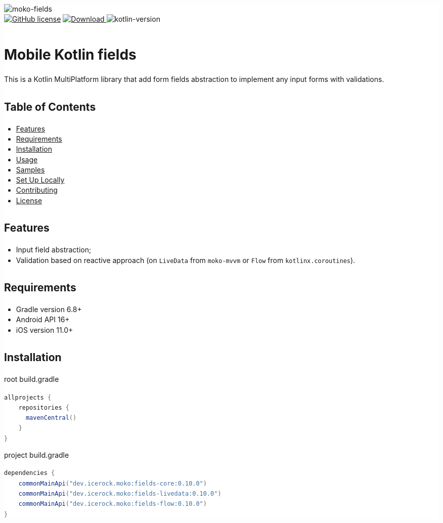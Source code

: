 ![moko-fields](img/logo.png)  
[![GitHub license](https://img.shields.io/badge/license-Apache%20License%202.0-blue.svg?style=flat)](http://www.apache.org/licenses/LICENSE-2.0) [![Download](https://img.shields.io/maven-central/v/dev.icerock.moko/fields-core) ](https://repo1.maven.org/maven2/dev/icerock/moko/fields-core) ![kotlin-version](https://kotlin-version.aws.icerock.dev/kotlin-version?group=dev.icerock.moko&name=fields-core)

# Mobile Kotlin fields
This is a Kotlin MultiPlatform library that add form fields abstraction to implement any input forms
 with validations.

## Table of Contents
- [Features](#features)
- [Requirements](#requirements)
- [Installation](#installation)
- [Usage](#usage)
- [Samples](#samples)
- [Set Up Locally](#set-up-locally)
- [Contributing](#contributing)
- [License](#license)

## Features
- Input field abstraction;
- Validation based on reactive approach (on `LiveData` from `moko-mvvm` or `Flow` from `kotlinx.coroutines`).

## Requirements
- Gradle version 6.8+
- Android API 16+
- iOS version 11.0+

## Installation
root build.gradle  
```groovy
allprojects {
    repositories {
      mavenCentral()
    }
}
```

project build.gradle
```groovy
dependencies {
    commonMainApi("dev.icerock.moko:fields-core:0.10.0")
    commonMainApi("dev.icerock.moko:fields-livedata:0.10.0")
    commonMainApi("dev.icerock.moko:fields-flow:0.10.0")
}
```
